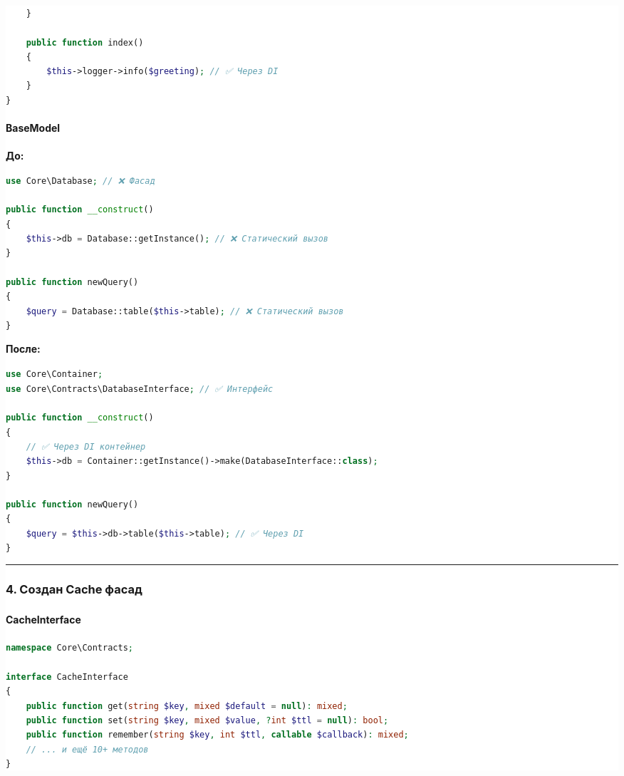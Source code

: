 ```php
    }

    public function index()
    {
        $this->logger->info($greeting); // ✅ Через DI
    }
}
```

#### BaseModel
**До:**
```php
use Core\Database; // ❌ Фасад

public function __construct()
{
    $this->db = Database::getInstance(); // ❌ Статический вызов
}

public function newQuery()
{
    $query = Database::table($this->table); // ❌ Статический вызов
}
```

**После:**
```php
use Core\Container;
use Core\Contracts\DatabaseInterface; // ✅ Интерфейс

public function __construct()
{
    // ✅ Через DI контейнер
    $this->db = Container::getInstance()->make(DatabaseInterface::class);
}

public function newQuery()
{
    $query = $this->db->table($this->table); // ✅ Через DI
}
```

---

### 4. Создан Cache фасад

#### CacheInterface
```php
namespace Core\Contracts;

interface CacheInterface
{
    public function get(string $key, mixed $default = null): mixed;
    public function set(string $key, mixed $value, ?int $ttl = null): bool;
    public function remember(string $key, int $ttl, callable $callback): mixed;
    // ... и ещё 10+ методов
}
```
